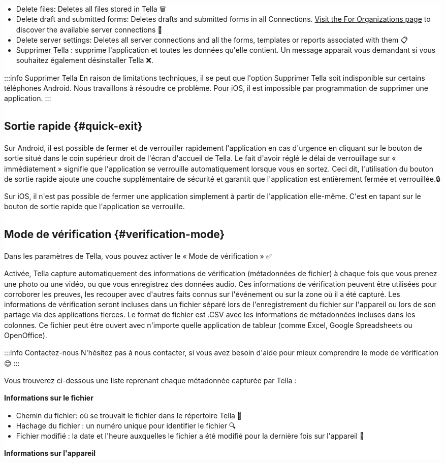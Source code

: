 * Delete files: Deletes all files stored in Tella 🗑️
* Delete draft and submitted forms: Deletes drafts and submitted forms in all Connections. [Visit the For Organizations page](/for-organizations) to  discover the available server connections 📝
* Delete server settings: Deletes all server connections and all the forms, templates or reports associated with them 📋
* Supprimer Tella : supprime l'application et toutes les données qu'elle contient. Un message apparait vous demandant si vous souhaitez également désinstaller Tella ❌.

:::info Supprimer Tella
En raison de limitations techniques, il se peut que l'option Supprimer Tella soit indisponible sur certains téléphones Android. Nous travaillons à résoudre ce problème. Pour iOS, il est impossible par programmation de supprimer une application.
:::

## Sortie rapide {#quick-exit}

Sur Android, il est possible de fermer et de verrouiller rapidement l'application en cas d'urgence en cliquant sur le bouton de sortie situé dans le coin supérieur droit de l'écran d'accueil de Tella. Le fait d'avoir réglé le délai de verrouillage sur « immédiatement » signifie que l'application se verrouille automatiquement lorsque vous en sortez. Ceci dit, l'utilisation du bouton de sortie rapide ajoute une couche supplémentaire de sécurité et garantit que l'application est entièrement fermée et verrouillée.🔒

Sur iOS, il n'est pas possible de fermer une application simplement à partir de l'application elle-même. C'est en tapant sur le bouton de sortie rapide que l'application se verrouille.

## Mode de vérification {#verification-mode}

Dans les paramètres de Tella, vous pouvez activer le « Mode de vérification » ✅

Activée, Tella capture automatiquement des informations de vérification (métadonnées de fichier) à chaque fois que vous prenez une photo ou une vidéo, ou que vous enregistrez des données audio. Ces informations de vérification peuvent être utilisées pour corroborer les preuves, les recouper avec d'autres faits connus sur l'événement ou sur la zone où il a été capturé. Les informations de vérification seront incluses dans un fichier séparé lors de l'enregistrement du fichier sur l'appareil ou lors de son partage via des applications tierces. Le format de fichier est .CSV avec les informations de métadonnées incluses dans les colonnes. Ce fichier peut être ouvert avec n'importe quelle application de tableur (comme Excel, Google Spreadsheets ou OpenOffice). 

:::info Contactez-nous
N'hésitez pas à nous contacter, si vous avez besoin d'aide pour mieux comprendre le mode de vérification😊
:::

Vous trouverez ci-dessous une liste reprenant chaque métadonnée capturée par Tella :

**Informations sur le fichier**

* Chemin du fichier: où se trouvait le fichier dans le répertoire Tella 📂
* Hachage du fichier : un numéro unique pour identifier le fichier 🔍
* Fichier modifié : la date et l'heure auxquelles le fichier a été modifié pour la dernière fois sur l'appareil 📅

**Informations sur l'appareil**
